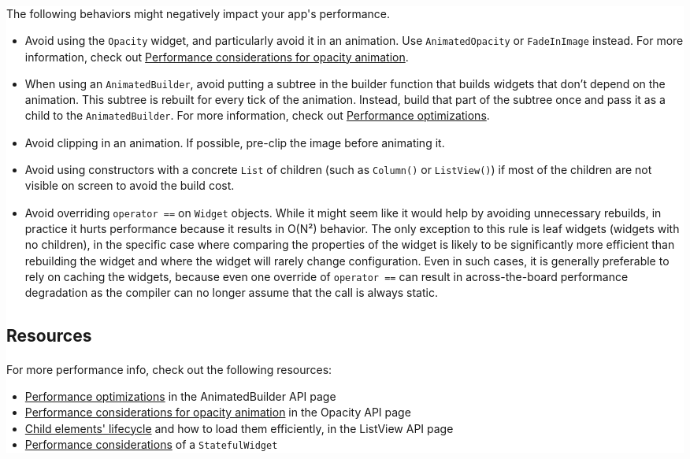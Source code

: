 The following behaviors might negatively impact
your app's performance.

* Avoid using the `Opacity` widget,
  and particularly avoid it in an animation.
  Use `AnimatedOpacity` or `FadeInImage` instead.
  For more information, check out
  [Performance considerations for opacity animation][].

* When using an `AnimatedBuilder`,
  avoid putting a subtree in the builder
  function that builds widgets that don’t
  depend on the animation. This subtree is
  rebuilt for every tick of the animation.
  Instead, build that part of the subtree
  once and pass it as a child to
  the `AnimatedBuilder`. For more information,
  check out [Performance optimizations][].

* Avoid clipping in an animation.
  If possible, pre-clip the image before animating it.

* Avoid using constructors with a concrete `List`
  of children (such as `Column()` or `ListView()`)
  if most of the children are not visible
  on screen to avoid the build cost.
  
* Avoid overriding `operator ==` on `Widget` objects.
  While it might seem like it would help by avoiding unnecessary rebuilds,
  in practice it hurts performance because it results in O(N²) behavior.
  The only exception to this rule is leaf widgets (widgets with no children),
  in the specific case where comparing the properties of the widget
  is likely to be significantly more efficient than rebuilding the widget
  and where the widget will rarely change configuration.
  Even in such cases,
  it is generally preferable to rely on caching the widgets,
  because even one override of `operator ==`
  can result in across-the-board performance degradation
  as the compiler can no longer assume that the call is always static.


## Resources

For more performance info, check out the following resources:

* [Performance optimizations][] in the AnimatedBuilder API page
* [Performance considerations for opacity animation][]
  in the Opacity API page
* [Child elements' lifecycle][] and how to load them efficiently,
  in the ListView API page
* [Performance considerations][] of a `StatefulWidget`

[Child elements' lifecycle]: {{site.api}}/flutter/widgets/ListView-class.html#child-elements-lifecycle
[`CustomPainter`]: {{site.api}}/flutter/rendering/CustomPainter-class.html
[DevTools Performance view]: {{site.url}}/tools/devtools/performance
[Performance optimizations]: {{site.api}}/flutter/widgets/AnimatedBuilder-class.html#performance-optimizations
[Performance considerations for opacity animation]: {{site.api}}/flutter/widgets/Opacity-class.html#performance-considerations-for-opacity-animation
[`RenderObject`]: {{site.api}}/flutter/rendering/RenderObject-class.html


[Flutter Gallery]: {{site.gallery}}
[web-perf-1]: {{site.flutter-medium}}/optimizing-performance-in-flutter-web-apps-with-tree-shaking-and-deferred-loading-535fbe3cd674
[web-perf-2]: {{site.flutter-medium}}/improving-perceived-performance-with-image-placeholders-precaching-and-disabled-navigation-6b3601087a2b
[web-perf-3]: {{site.flutter-medium}}/building-performant-flutter-widgets-3b2558aa08fa
[`flutter_lints`]: {{site.pub-pkg}}/flutter_lints
[`flutter_lints` migration guide]: {{site.url}}/release/breaking-changes/flutter-lints-package#migration-guide
[Performance considerations]: {{site.api}}/flutter/widgets/StatefulWidget-class.html#performance-considerations
[source code for `SlideTransition`]: {{site.repo.flutter}}/blob/master/packages/flutter/lib/src/widgets/transitions.dart#L168
[`StatefulWidget`]: {{site.api}}/flutter/widgets/StatefulWidget-class.html
[`StatelessWidget`]: {{site.api}}/flutter/widgets/StatelessWidget-class.html
[`TransitionBuilder`]: {{site.api}}/flutter/widgets/TransitionBuilder.html
[Widgets vs helper methods]: {{site.youtube-site}}/watch?v=IOyq-eTRhvo
[DevTools timeline]: {{site.url}}/tools/devtools/performance#timeline-events-chart
[`Chip`]: {{site.api}}/flutter/material/Chip-class.html
[`ColorFilter`]: {{site.api}}/flutter/dart-ui/ColorFilter-class.html
[`FadeInImage`]: {{site.api}}/flutter/widgets/FadeInImage-class.html
[`Opacity`]: {{site.api}}/flutter/widgets/Opacity-class.html
[`ShaderMask`]: {{site.api}}/flutter/widgets/ShaderMask-class.html
[`Text`]: {{site.api}}/flutter/widgets/Text-class.html
[Transparent image]: {{site.api}}/flutter/widgets/Opacity-class.html#transparent-image
[Cookbook]: {{site.url}}/cookbook
[Creating a `ListView` that loads one page at a time]: {{site.medium}}/saugo360/flutter-creating-a-listview-that-loads-one-page-at-a-time-c5c91b6fabd3
[`Listview.builder`]: {{site.api}}/flutter/widgets/ListView/ListView.builder.html
[Working with long lists]: {{site.url}}/cookbook/lists/long-lists
[Flutter architectural overview]: {{site.url}}/resources/architectural-overview
[how layout and constraints work]: {{site.url}}/ui/layout/constraints
[layout and rendering]: {{site.url}}/resources/architectural-overview#layout-and-rendering
[stack trace]: {{site.url}}/tools/devtools/cpu-profiler#flame-chart
[Track layouts option]: {{site.url}}/tools/devtools/performance#track-layouts
[profile mode]: {{site.url}}/testing/build-modes#profile
[Why 60fps?]: {{site.youtube-site}}/watch?v=CaMTIgxCSqU